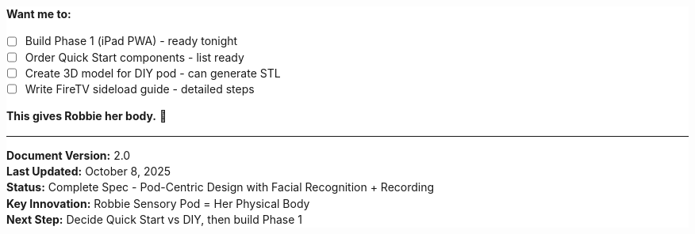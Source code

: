 **Want me to:**
- [ ] Build Phase 1 (iPad PWA) - ready tonight
- [ ] Order Quick Start components - list ready
- [ ] Create 3D model for DIY pod - can generate STL
- [ ] Write FireTV sideload guide - detailed steps

**This gives Robbie her body.** 🚀

---

**Document Version:** 2.0  
**Last Updated:** October 8, 2025  
**Status:** Complete Spec - Pod-Centric Design with Facial Recognition + Recording  
**Key Innovation:** Robbie Sensory Pod = Her Physical Body  
**Next Step:** Decide Quick Start vs DIY, then build Phase 1


